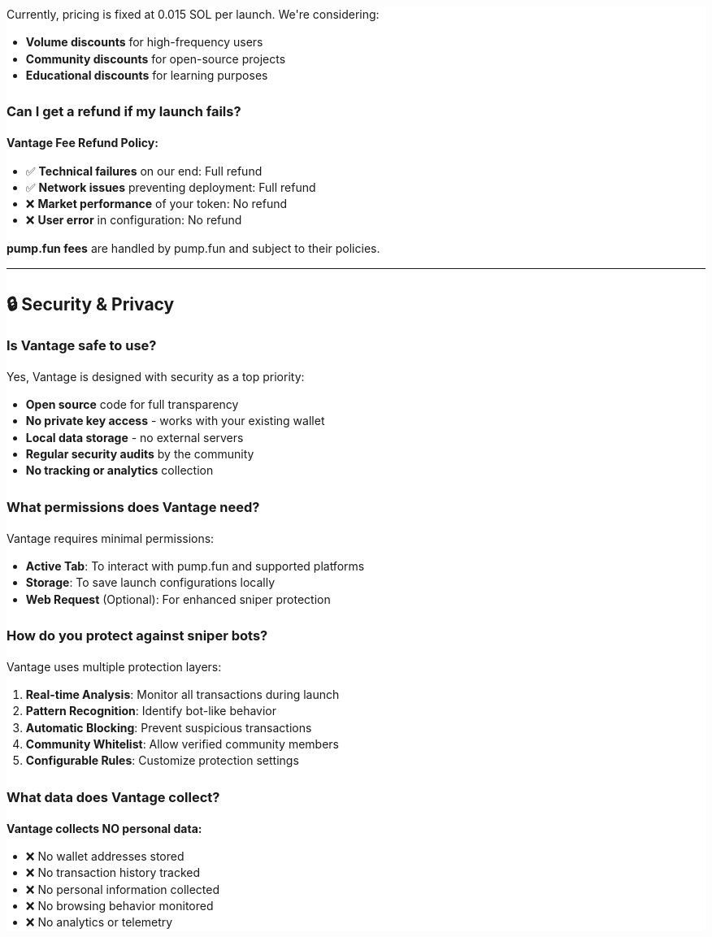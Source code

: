 Currently, pricing is fixed at 0.015 SOL per launch. We're considering:
- **Volume discounts** for high-frequency users
- **Community discounts** for open-source projects
- **Educational discounts** for learning purposes

### Can I get a refund if my launch fails?

**Vantage Fee Refund Policy:**
- ✅ **Technical failures** on our end: Full refund
- ✅ **Network issues** preventing deployment: Full refund
- ❌ **Market performance** of your token: No refund
- ❌ **User error** in configuration: No refund

**pump.fun fees** are handled by pump.fun and subject to their policies.

---

## 🔒 Security & Privacy

### Is Vantage safe to use?

Yes, Vantage is designed with security as a top priority:
- **Open source** code for full transparency
- **No private key access** - works with your existing wallet
- **Local data storage** - no external servers
- **Regular security audits** by the community
- **No tracking or analytics** collection

### What permissions does Vantage need?

Vantage requires minimal permissions:
- **Active Tab**: To interact with pump.fun and supported platforms
- **Storage**: To save launch configurations locally
- **Web Request** (Optional): For enhanced sniper protection

### How do you protect against sniper bots?

Vantage uses multiple protection layers:
1. **Real-time Analysis**: Monitor all transactions during launch
2. **Pattern Recognition**: Identify bot-like behavior
3. **Automatic Blocking**: Prevent suspicious transactions
4. **Community Whitelist**: Allow verified community members
5. **Configurable Rules**: Customize protection settings

### What data does Vantage collect?

**Vantage collects NO personal data:**
- ❌ No wallet addresses stored
- ❌ No transaction history tracked
- ❌ No personal information collected
- ❌ No browsing behavior monitored
- ❌ No analytics or telemetry

